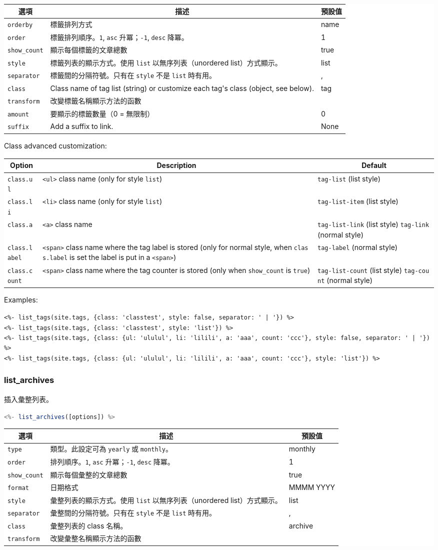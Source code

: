 | 選項         | 描述                                                                               | 預設值 |
| ------------ | ---------------------------------------------------------------------------------- | ------ |
| `orderby`    | 標籤排列方式                                                                       | name   |
| `order`      | 標籤排列順序。`1`, `asc` 升冪；`-1`, `desc` 降冪。                                 | 1      |
| `show_count` | 顯示每個標籤的文章總數                                                             | true   |
| `style`      | 標籤列表的顯示方式。使用 `list` 以無序列表（unordered list）方式顯示。             | list   |
| `separator`  | 標籤間的分隔符號。只有在 `style` 不是 `list` 時有用。                              | ,      |
| `class`      | Class name of tag list (string) or customize each tag's class (object, see below). | tag    |
| `transform`  | 改變標籤名稱顯示方法的函數                                                         |
| `amount`     | 要顯示的標籤數量（0 = 無限制）                                                     | 0      |
| `suffix`     | Add a suffix to link.                                                              | None   |

Class advanced customization:

| Option        | Description                                                                                                                         | Default                                                  |
| ------------- | ----------------------------------------------------------------------------------------------------------------------------------- | -------------------------------------------------------- |
| `class.ul`    | `<ul>` class name (only for style `list`)                                                                                           | `tag-list` (list style)                                  |
| `class.li`    | `<li>` class name (only for style `list`)                                                                                           | `tag-list-item` (list style)                             |
| `class.a`     | `<a>` class name                                                                                                                    | `tag-list-link` (list style) `tag-link` (normal style)   |
| `class.label` | `<span>` class name where the tag label is stored (only for normal style, when `class.label` is set the label is put in a `<span>`) | `tag-label` (normal style)                               |
| `class.count` | `<span>` class name where the tag counter is stored (only when `show_count` is `true`)                                              | `tag-list-count` (list style) `tag-count` (normal style) |

Examples:

```ejs
<%- list_tags(site.tags, {class: 'classtest', style: false, separator: ' | '}) %>
<%- list_tags(site.tags, {class: 'classtest', style: 'list'}) %>
<%- list_tags(site.tags, {class: {ul: 'ululul', li: 'lilili', a: 'aaa', count: 'ccc'}, style: false, separator: ' | '}) %>
<%- list_tags(site.tags, {class: {ul: 'ululul', li: 'lilili', a: 'aaa', count: 'ccc'}, style: 'list'}) %>
```

### list_archives

插入彙整列表。

```js
<%- list_archives([options]) %>
```

| 選項         | 描述                                                                   | 預設值    |
| ------------ | ---------------------------------------------------------------------- | --------- |
| `type`       | 類型。此設定可為 `yearly` 或 `monthly`。                               | monthly   |
| `order`      | 排列順序。`1`, `asc` 升冪；`-1`, `desc` 降冪。                         | 1         |
| `show_count` | 顯示每個彙整的文章總數                                                 | true      |
| `format`     | 日期格式                                                               | MMMM YYYY |
| `style`      | 彙整列表的顯示方式。使用 `list` 以無序列表（unordered list）方式顯示。 | list      |
| `separator`  | 彙整間的分隔符號。只有在 `style` 不是 `list` 時有用。                  | ,         |
| `class`      | 彙整列表的 class 名稱。                                                | archive   |
| `transform`  | 改變彙整名稱顯示方法的函數                                             |


[顏色關鍵字]: http://www.w3.org/TR/css3-color/#svg-color
[Moment.js]: http://momentjs.com/
[Open Graph]: http://ogp.me/